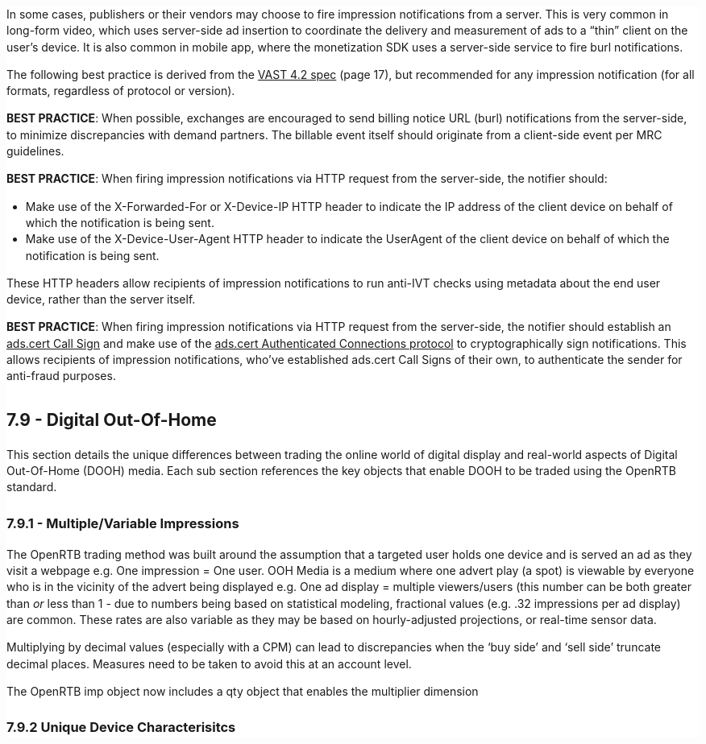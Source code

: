 In some cases, publishers or their vendors may choose to fire impression notifications from a server. This is very common in long-form video, which uses server-side ad insertion to coordinate the delivery and measurement of ads to a “thin” client on the user’s device. It is also common in mobile app, where the monetization SDK uses a server-side service to fire burl notifications.
	
The following best practice is derived from the [VAST 4.2 spec](https://iabtechlab.com/wp-content/uploads/2019/06/VAST_4.2_final_june26.pdf) (page 17), but recommended for any impression notification (for all formats, regardless of protocol or version).
	
**BEST PRACTICE**: When possible, exchanges are encouraged to send billing notice URL (burl) notifications from the server-side, to minimize discrepancies with demand partners. The billable event itself should originate from a client-side event per MRC guidelines.
	
**BEST PRACTICE**: When firing impression notifications via HTTP request from the server-side, the notifier should:
	
- Make use of the X-Forwarded-For or X-Device-IP HTTP header to indicate the IP address of the client device on behalf of which the notification is being sent.
- Make use of the X-Device-User-Agent HTTP header to indicate the UserAgent of the client device on behalf of which the notification is being sent.
	
These HTTP headers allow recipients of impression notifications to run anti-IVT checks using metadata about the end user device, rather than the server itself.
	
**BEST PRACTICE**: When firing impression notifications via HTTP request from the server-side, the notifier should establish an [ads.cert Call Sign](https://iabtechlab.com/wp-content/uploads/2021/09/2-ads-cert-call-signs-pc.pdf) and make use of the [ads.cert Authenticated Connections protocol](https://iabtechlab.com/wp-content/uploads/2021/09/3-ads-cert-authenticated-connections-pc.pdf) to cryptographically sign notifications. This allows recipients of impression notifications, who’ve established ads.cert Call Signs of their own, to authenticate the sender for anti-fraud purposes.
	

## 7.9 - Digital Out-Of-Home <a name="dooh"></a>

This section details the unique differences between trading the online world of digital display and real-world aspects of Digital Out-Of-Home (DOOH) media. Each sub section references the key objects that enable DOOH to be traded using the OpenRTB standard.
	
### 7.9.1 -  Multiple/Variable Impressions
The OpenRTB trading method was built around the assumption that a targeted user holds one device and is served an ad as they visit a webpage e.g. One impression = One user.
OOH Media is a medium where one advert play (a spot) is viewable by everyone who is in the vicinity of the advert being displayed e.g. One ad display = multiple viewers/users (this number can be both greater than *or* less than 1 - due to numbers being based on statistical modeling, fractional values (e.g. .32 impressions per ad display) are common. These rates are also variable as they may be based on hourly-adjusted projections, or real-time sensor data.

Multiplying by decimal values (especially with a CPM) can lead to discrepancies when the ‘buy side’ and ‘sell side’ truncate decimal places. Measures need to be taken to avoid this at an account level.
	
The OpenRTB imp object now includes a qty object that enables the multiplier dimension

### 7.9.2 Unique Device Characterisitcs
	